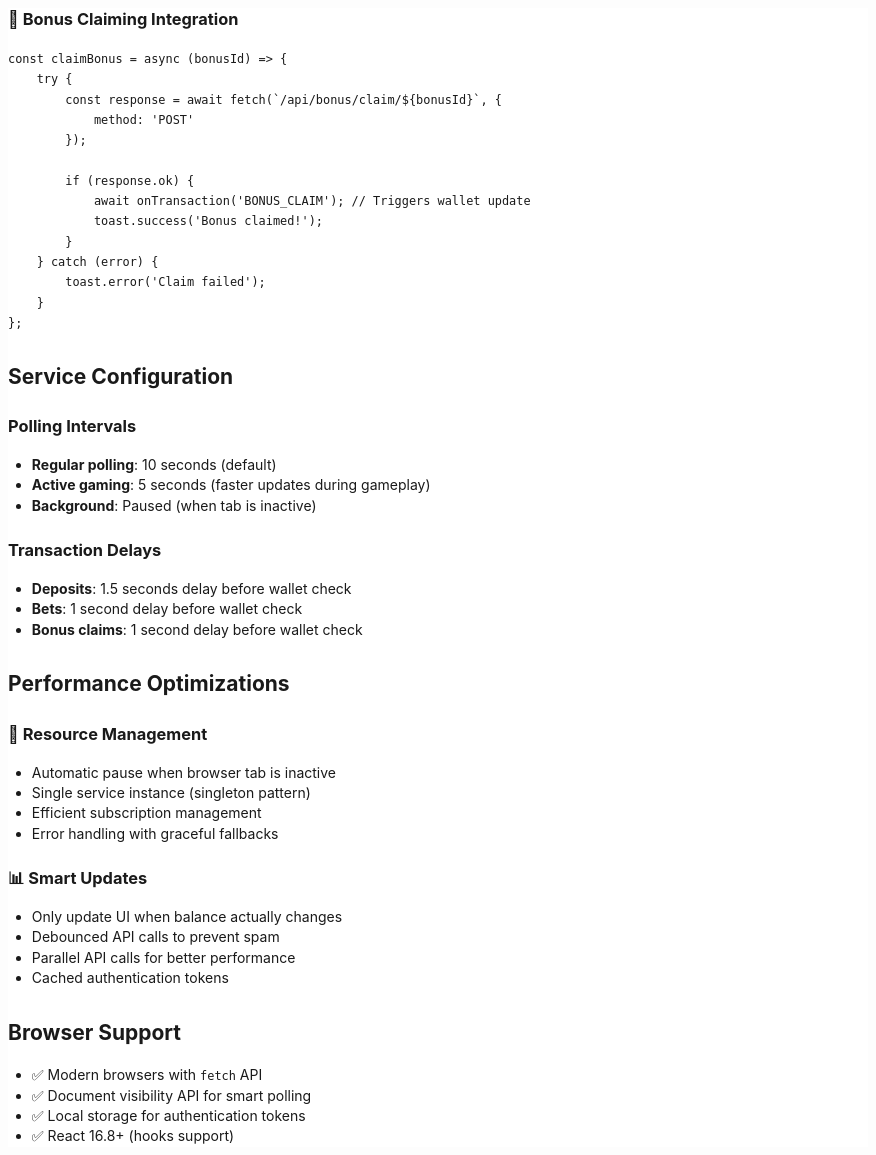 ### 🎁 **Bonus Claiming Integration**
```tsx
const claimBonus = async (bonusId) => {
    try {
        const response = await fetch(`/api/bonus/claim/${bonusId}`, {
            method: 'POST'
        });
        
        if (response.ok) {
            await onTransaction('BONUS_CLAIM'); // Triggers wallet update
            toast.success('Bonus claimed!');
        }
    } catch (error) {
        toast.error('Claim failed');
    }
};
```

## Service Configuration

### Polling Intervals
- **Regular polling**: 10 seconds (default)
- **Active gaming**: 5 seconds (faster updates during gameplay)
- **Background**: Paused (when tab is inactive)

### Transaction Delays
- **Deposits**: 1.5 seconds delay before wallet check
- **Bets**: 1 second delay before wallet check
- **Bonus claims**: 1 second delay before wallet check

## Performance Optimizations

### 🚀 **Resource Management**
- Automatic pause when browser tab is inactive
- Single service instance (singleton pattern)
- Efficient subscription management
- Error handling with graceful fallbacks

### 📊 **Smart Updates**
- Only update UI when balance actually changes
- Debounced API calls to prevent spam
- Parallel API calls for better performance
- Cached authentication tokens

## Browser Support

- ✅ Modern browsers with `fetch` API
- ✅ Document visibility API for smart polling
- ✅ Local storage for authentication tokens
- ✅ React 16.8+ (hooks support)
